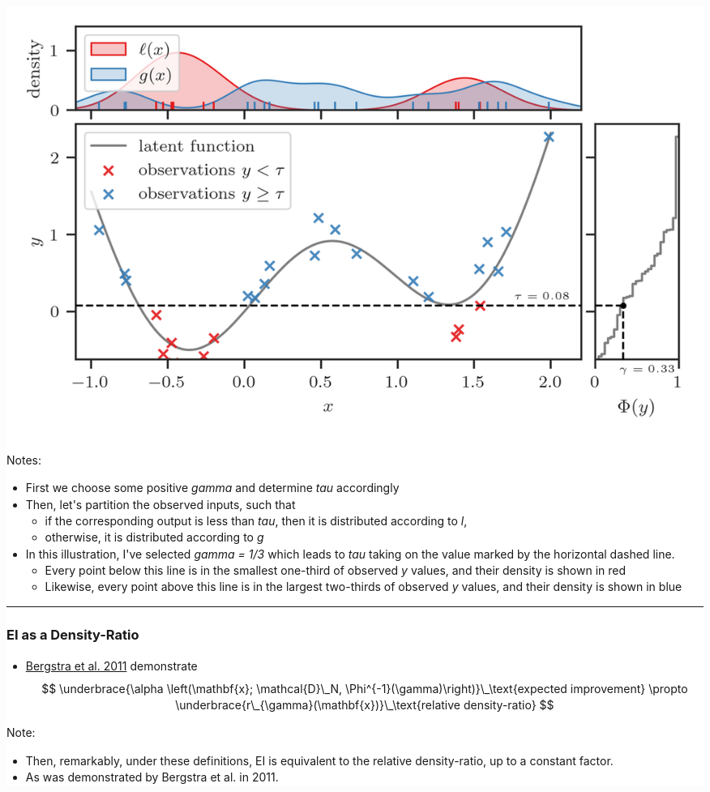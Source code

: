 ![Observations](teaser/header_1500x927.png "Observations") 

Notes:
- First we choose some positive *gamma* and determine *tau* accordingly
- Then, let's partition the observed inputs, such that 
  - if the corresponding output is less than *tau*, then it is distributed according to *l*,
  - otherwise, it is distributed according to *g*
- In this illustration, I've selected *gamma = 1/3* which leads to *tau* taking on the value marked by the horizontal dashed line. 
  - Every point below this line is in the smallest one-third of observed *y* values, and their density is shown in red
  - Likewise, every point above this line is in the largest two-thirds of observed *y* values, and their density is shown in blue

----

### EI as a Density-Ratio

- [Bergstra et al. 2011](#) demonstrate
$$
\underbrace{\alpha \left(\mathbf{x}; \mathcal{D}\_N, \Phi^{-1}(\gamma)\right)}\_\text{expected improvement} \propto \underbrace{r\_{\gamma}(\mathbf{x})}\_\text{relative density-ratio}
$$

Note:
- Then, remarkably, under these definitions, EI is equivalent to the relative density-ratio, up to a constant factor. 
- As was demonstrated by Bergstra et al. in 2011.
